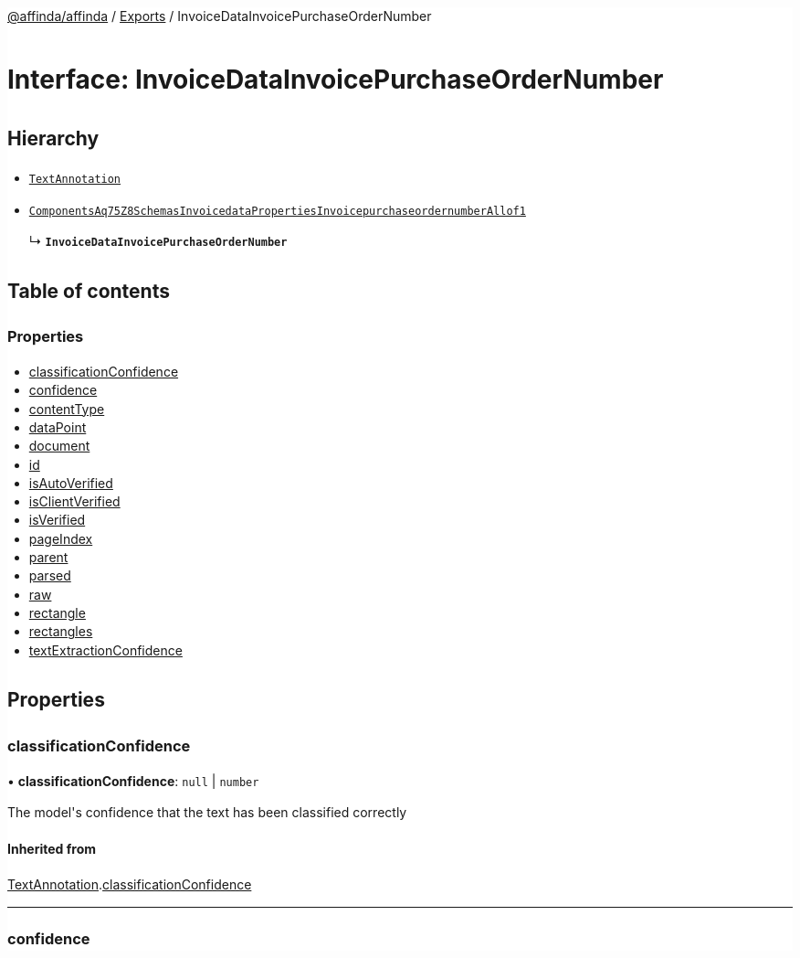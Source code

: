 [@affinda/affinda](../README.md) / [Exports](../modules.md) / InvoiceDataInvoicePurchaseOrderNumber

# Interface: InvoiceDataInvoicePurchaseOrderNumber

## Hierarchy

- [`TextAnnotation`](TextAnnotation.md)

- [`ComponentsAq75Z8SchemasInvoicedataPropertiesInvoicepurchaseordernumberAllof1`](ComponentsAq75Z8SchemasInvoicedataPropertiesInvoicepurchaseordernumberAllof1.md)

  ↳ **`InvoiceDataInvoicePurchaseOrderNumber`**

## Table of contents

### Properties

- [classificationConfidence](InvoiceDataInvoicePurchaseOrderNumber.md#classificationconfidence)
- [confidence](InvoiceDataInvoicePurchaseOrderNumber.md#confidence)
- [contentType](InvoiceDataInvoicePurchaseOrderNumber.md#contenttype)
- [dataPoint](InvoiceDataInvoicePurchaseOrderNumber.md#datapoint)
- [document](InvoiceDataInvoicePurchaseOrderNumber.md#document)
- [id](InvoiceDataInvoicePurchaseOrderNumber.md#id)
- [isAutoVerified](InvoiceDataInvoicePurchaseOrderNumber.md#isautoverified)
- [isClientVerified](InvoiceDataInvoicePurchaseOrderNumber.md#isclientverified)
- [isVerified](InvoiceDataInvoicePurchaseOrderNumber.md#isverified)
- [pageIndex](InvoiceDataInvoicePurchaseOrderNumber.md#pageindex)
- [parent](InvoiceDataInvoicePurchaseOrderNumber.md#parent)
- [parsed](InvoiceDataInvoicePurchaseOrderNumber.md#parsed)
- [raw](InvoiceDataInvoicePurchaseOrderNumber.md#raw)
- [rectangle](InvoiceDataInvoicePurchaseOrderNumber.md#rectangle)
- [rectangles](InvoiceDataInvoicePurchaseOrderNumber.md#rectangles)
- [textExtractionConfidence](InvoiceDataInvoicePurchaseOrderNumber.md#textextractionconfidence)

## Properties

### classificationConfidence

• **classificationConfidence**: ``null`` \| `number`

The model's confidence that the text has been classified correctly

#### Inherited from

[TextAnnotation](TextAnnotation.md).[classificationConfidence](TextAnnotation.md#classificationconfidence)

___

### confidence
